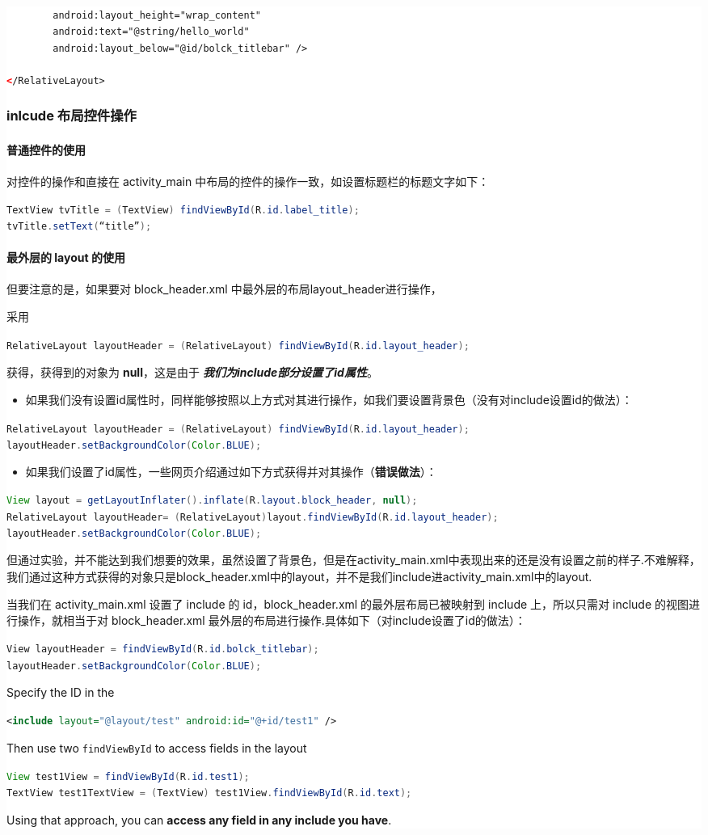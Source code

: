```xml
        android:layout_height="wrap_content"
        android:text="@string/hello_world"
        android:layout_below="@id/bolck_titlebar" />
 
</RelativeLayout>
```

### inlcude 布局控件操作

#### 普通控件的使用

对控件的操作和直接在 activity_main 中布局的控件的操作一致，如设置标题栏的标题文字如下：

```java
TextView tvTitle = (TextView) findViewById(R.id.label_title);
tvTitle.setText(“title”);
```

#### 最外层的 layout 的使用

但要注意的是，如果要对 block_header.xml 中最外层的布局layout_header进行操作，

采用

```java
RelativeLayout layoutHeader = (RelativeLayout) findViewById(R.id.layout_header);
```

获得，获得到的对象为 **null**，这是由于 ***我们为include部分设置了id属性***。

- 如果我们没有设置id属性时，同样能够按照以上方式对其进行操作，如我们要设置背景色（没有对include设置id的做法）：

```java
RelativeLayout layoutHeader = (RelativeLayout) findViewById(R.id.layout_header);
layoutHeader.setBackgroundColor(Color.BLUE);
```

- 如果我们设置了id属性，一些网页介绍通过如下方式获得并对其操作（**错误做法**）：

```java
View layout = getLayoutInflater().inflate(R.layout.block_header, null); 
RelativeLayout layoutHeader= (RelativeLayout)layout.findViewById(R.id.layout_header); 
layoutHeader.setBackgroundColor(Color.BLUE);
```

但通过实验，并不能达到我们想要的效果，虽然设置了背景色，但是在activity_main.xml中表现出来的还是没有设置之前的样子.不难解释，我们通过这种方式获得的对象只是block_header.xml中的layout，并不是我们include进activity_main.xml中的layout.

当我们在 activity_main.xml 设置了 include 的 id，block_header.xml 的最外层布局已被映射到 include 上，所以只需对 include 的视图进行操作，就相当于对 block_header.xml 最外层的布局进行操作.具体如下（对include设置了id的做法）：

```java
View layoutHeader = findViewById(R.id.bolck_titlebar);
layoutHeader.setBackgroundColor(Color.BLUE);
```

Specify the ID in the <include>
```xml
<include layout="@layout/test" android:id="@+id/test1" />
```

Then use two `findViewById` to access fields in the layout

```java
View test1View = findViewById(R.id.test1);
TextView test1TextView = (TextView) test1View.findViewById(R.id.text);
```

Using that approach, you can **access any field in any include you have**.